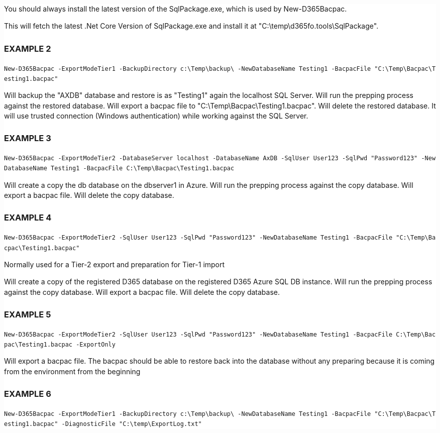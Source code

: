 You should always install the latest version of the SqlPackage.exe, which is used by New-D365Bacpac.

This will fetch the latest .Net Core Version of SqlPackage.exe and install it at "C:\temp\d365fo.tools\SqlPackage".

### EXAMPLE 2
```
New-D365Bacpac -ExportModeTier1 -BackupDirectory c:\Temp\backup\ -NewDatabaseName Testing1 -BacpacFile "C:\Temp\Bacpac\Testing1.bacpac"
```

Will backup the "AXDB" database and restore is as "Testing1" again the localhost SQL Server.
Will run the prepping process against the restored database.
Will export a bacpac file to "C:\Temp\Bacpac\Testing1.bacpac".
Will delete the restored database.
It will use trusted connection (Windows authentication) while working against the SQL Server.

### EXAMPLE 3
```
New-D365Bacpac -ExportModeTier2 -DatabaseServer localhost -DatabaseName AxDB -SqlUser User123 -SqlPwd "Password123" -NewDatabaseName Testing1 -BacpacFile C:\Temp\Bacpac\Testing1.bacpac
```

Will create a copy the db database on the dbserver1 in Azure.
Will run the prepping process against the copy database.
Will export a bacpac file.
Will delete the copy database.

### EXAMPLE 4
```
New-D365Bacpac -ExportModeTier2 -SqlUser User123 -SqlPwd "Password123" -NewDatabaseName Testing1 -BacpacFile "C:\Temp\Bacpac\Testing1.bacpac"
```

Normally used for a Tier-2 export and preparation for Tier-1 import

Will create a copy of the registered D365 database on the registered D365 Azure SQL DB instance.
Will run the prepping process against the copy database.
Will export a bacpac file.
Will delete the copy database.

### EXAMPLE 5
```
New-D365Bacpac -ExportModeTier2 -SqlUser User123 -SqlPwd "Password123" -NewDatabaseName Testing1 -BacpacFile C:\Temp\Bacpac\Testing1.bacpac -ExportOnly
```

Will export a bacpac file.
The bacpac should be able to restore back into the database without any preparing because it is coming from the environment from the beginning

### EXAMPLE 6
```
New-D365Bacpac -ExportModeTier1 -BackupDirectory c:\Temp\backup\ -NewDatabaseName Testing1 -BacpacFile "C:\Temp\Bacpac\Testing1.bacpac" -DiagnosticFile "C:\temp\ExportLog.txt"
```

